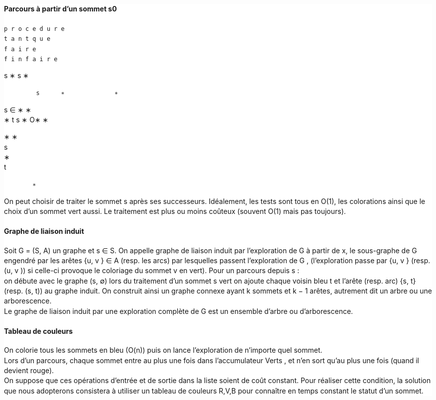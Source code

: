 #### Parcours à partir d’un sommet s0


```linenums="1"
p r o c e d u r e          
t a n t q u e
f a i r e
f i n f a i r e
```

  
  
  
  
  
  
  
  
  

 s  ∗                 s ∗  
               
             s      ∗              ∗  
                  

  s ∈      ∗              ∗  
        ∗                     t  s ∗           O∗          ∗   
                       
∗              ∗  
s           
       ∗  
t        
        
            ∗  

On peut choisir de traiter le sommet s après ses successeurs. Idéalement,  les tests sont tous en O(1), les colorations ainsi que le choix d’un sommet  vert aussi. Le traitement est plus ou moins coûteux (souvent O(1) mais  pas toujours).  
  

#### Graphe de liaison induit


Soit G = (S, A) un graphe et s ∈ S. On appelle graphe de liaison  induit par l’exploration de G à partir de x, le sous-graphe de G  engendré par les arêtes {u, v } ∈ A (resp. les arcs) par lesquelles  passent l’exploration de G , (l’exploration passe par {u, v } (resp.  (u, v )) si celle-ci provoque le coloriage du sommet v en vert).  Pour un parcours depuis s :  
on débute avec le graphe (s, ∅)  lors du traitement d’un sommet s vert on ajoute chaque voisin bleu t  et l’arête (resp. arc) {s, t} (resp. (s, t)) au graphe induit.  On construit ainsi un graphe connexe ayant k sommets et k − 1 arêtes,  autrement dit un arbre ou une arborescence.  
Le graphe de liaison induit par une exploration complète de G est un  ensemble d’arbre ou d’arborescence.  

#### Tableau de couleurs


On colorie tous les sommets en bleu (O(n)) puis on lance  l’exploration de n’importe quel sommet.  
Lors d’un parcours, chaque sommet entre au plus une fois dans  l’accumulateur Verts , et n’en sort qu’au plus une fois (quand il  devient rouge).  
On suppose que ces opérations d’entrée et de sortie dans la liste  soient de coût constant. Pour réaliser cette condition, la solution que  nous adopterons consistera à utiliser un tableau de couleurs R,V,B  pour connaître en temps constant le statut d’un sommet.  
